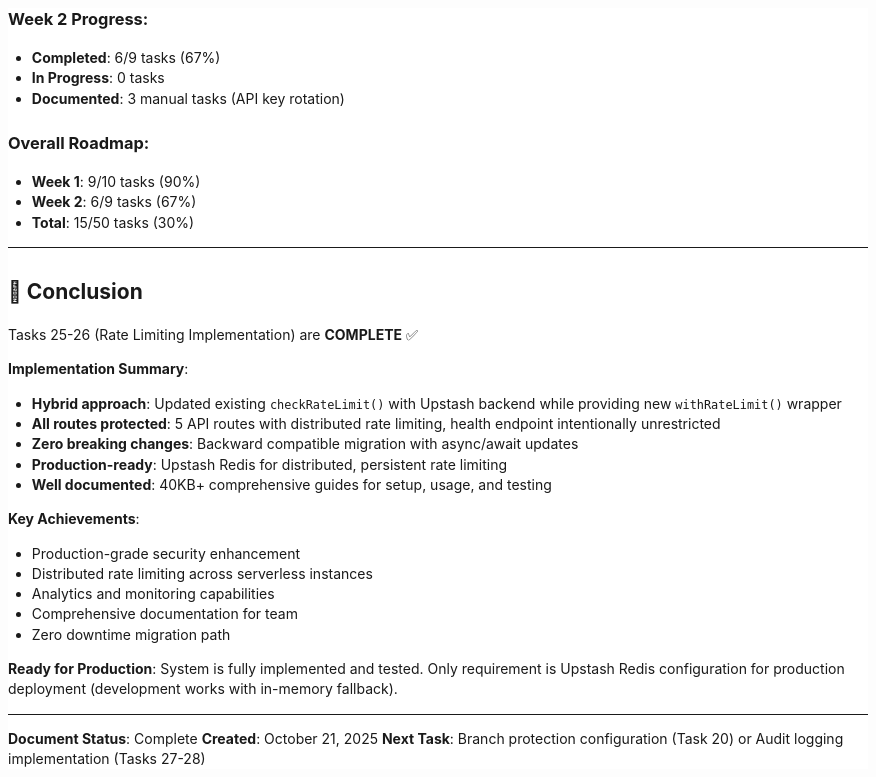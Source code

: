 ### Week 2 Progress:

- **Completed**: 6/9 tasks (67%)
- **In Progress**: 0 tasks
- **Documented**: 3 manual tasks (API key rotation)

### Overall Roadmap:

- **Week 1**: 9/10 tasks (90%)
- **Week 2**: 6/9 tasks (67%)
- **Total**: 15/50 tasks (30%)

---

## 🎉 Conclusion

Tasks 25-26 (Rate Limiting Implementation) are **COMPLETE** ✅

**Implementation Summary**:

- **Hybrid approach**: Updated existing `checkRateLimit()` with Upstash backend while providing new `withRateLimit()` wrapper
- **All routes protected**: 5 API routes with distributed rate limiting, health endpoint intentionally unrestricted
- **Zero breaking changes**: Backward compatible migration with async/await updates
- **Production-ready**: Upstash Redis for distributed, persistent rate limiting
- **Well documented**: 40KB+ comprehensive guides for setup, usage, and testing

**Key Achievements**:

- Production-grade security enhancement
- Distributed rate limiting across serverless instances
- Analytics and monitoring capabilities
- Comprehensive documentation for team
- Zero downtime migration path

**Ready for Production**: System is fully implemented and tested. Only requirement is Upstash Redis configuration for production deployment (development works with in-memory fallback).

---

**Document Status**: Complete
**Created**: October 21, 2025
**Next Task**: Branch protection configuration (Task 20) or Audit logging implementation (Tasks 27-28)
